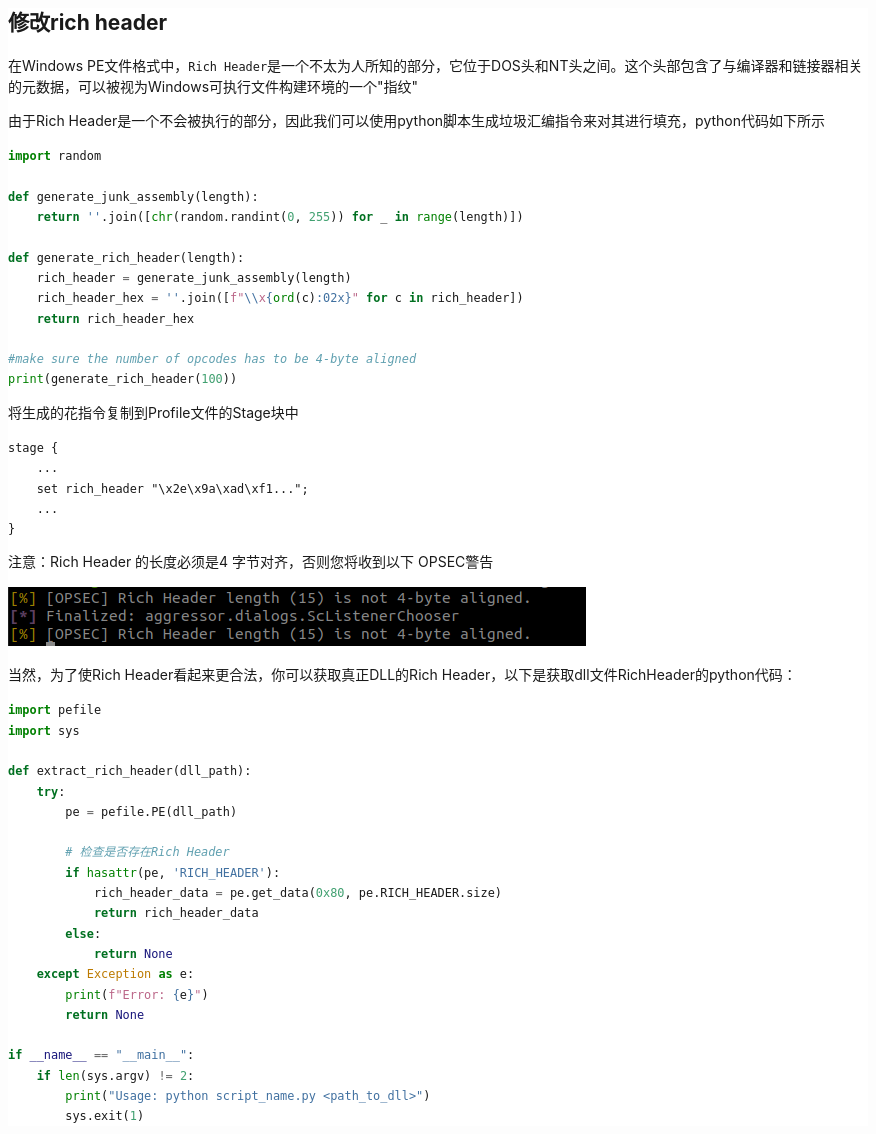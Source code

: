 

## 修改rich header

在Windows PE文件格式中，`Rich Header`是一个不太为人所知的部分，它位于DOS头和NT头之间。这个头部包含了与编译器和链接器相关的元数据，可以被视为Windows可执行文件构建环境的一个"指纹"

由于Rich Header是一个不会被执行的部分，因此我们可以使用python脚本生成垃圾汇编指令来对其进行填充，python代码如下所示

```py
import random

def generate_junk_assembly(length):
    return ''.join([chr(random.randint(0, 255)) for _ in range(length)])

def generate_rich_header(length):
    rich_header = generate_junk_assembly(length)
    rich_header_hex = ''.join([f"\\x{ord(c):02x}" for c in rich_header])
    return rich_header_hex

#make sure the number of opcodes has to be 4-byte aligned
print(generate_rich_header(100))
```



将生成的花指令复制到Profile文件的Stage块中

```
stage {
    ...
    set rich_header "\x2e\x9a\xad\xf1...";
    ...
}
```

注意：Rich Header 的长度必须是4 字节对齐，否则您将收到以下 OPSEC警告

![img](利用CS的Profile文件实现免杀/Screenshot-from-2023-05-09-02-08-31.png)	



当然，为了使Rich Header看起来更合法，你可以获取真正DLL的Rich Header，以下是获取dll文件RichHeader的python代码：

```python
import pefile
import sys

def extract_rich_header(dll_path):
    try:
        pe = pefile.PE(dll_path)

        # 检查是否存在Rich Header
        if hasattr(pe, 'RICH_HEADER'):
            rich_header_data = pe.get_data(0x80, pe.RICH_HEADER.size)
            return rich_header_data
        else:
            return None
    except Exception as e:
        print(f"Error: {e}")
        return None

if __name__ == "__main__":
    if len(sys.argv) != 2:
        print("Usage: python script_name.py <path_to_dll>")
        sys.exit(1)
```